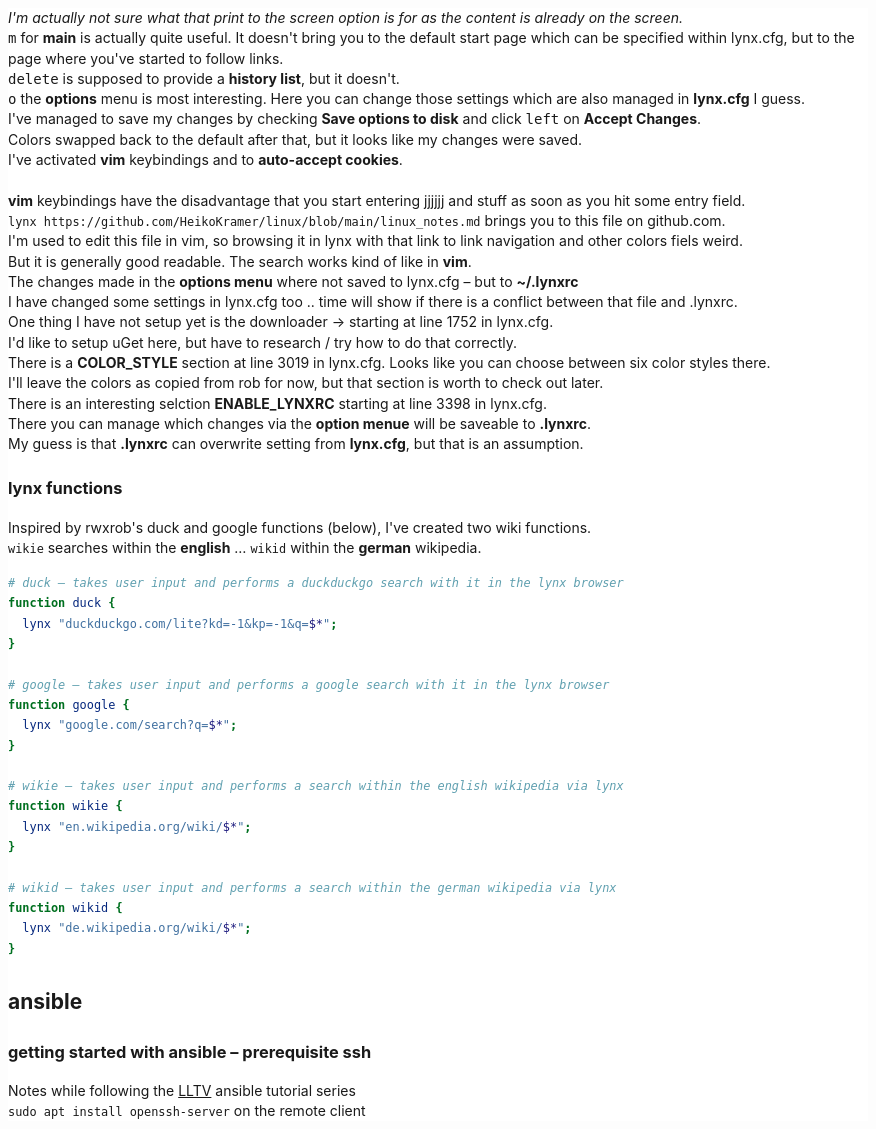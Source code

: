 *I'm actually not sure what that print to the screen option is for as the content is already on the screen.* <br>
<kbd>m</kbd> for **main** is actually quite useful. It doesn't bring you to the default start page which can be specified within lynx.cfg, but to the page where you've started to follow links. <br>
<kbd>delete</kbd> is supposed to provide a **history list**, but it doesn't. <br>
<kbd>o</kbd> the **options** menu is most interesting. Here you can change those settings which are also managed in **lynx.cfg** I guess. <br>
I've managed to save my changes by checking **Save options to disk** and click <kbd>left</kbd> on **Accept Changes**. <br>
Colors swapped back to the default after that, but it looks like my changes were saved. <br>
I've activated **vim** keybindings and to **auto-accept cookies**. <br>  
**vim** keybindings have the disadvantage that you start entering jjjjjj and stuff as soon as you hit some entry field. <br>
`lynx https://github.com/HeikoKramer/linux/blob/main/linux_notes.md` brings you to this file on github.com. <br>
I'm used to edit this file in vim, so browsing it in lynx with that link to link navigation and other colors fiels weird. <br>
But it is generally good readable. The search works kind of like in **vim**. <br>
The changes made in the **options menu** where not saved to lynx.cfg – but to **~/.lynxrc** <br>
I have changed some settings in lynx.cfg too .. time will show if there is a conflict between that file and .lynxrc. <br>
One thing I have not setup yet is the downloader -> starting at line 1752 in lynx.cfg. <br>
I'd like to setup uGet here, but have to research / try how to do that correctly. <br>
There is a **COLOR_STYLE** section at line 3019 in lynx.cfg. Looks like you can choose between six color styles there. <br>
I'll leave the colors as copied from rob for now, but that section is worth to check out later. <br>
There is an interesting selction **ENABLE_LYNXRC** starting at line 3398 in lynx.cfg. <br>
There you can manage which changes via the **option menue** will be saveable to **.lynxrc**. <br>
My guess is that **.lynxrc** can overwrite setting from **lynx.cfg**, but that is an assumption. <br>
### lynx functions
Inspired by rwxrob's duck and google functions (below), I've created two wiki functions. <br>
`wikie` searches within the **english** … `wikid` within the **german** wikipedia. <br>
```sh
# duck – takes user input and performs a duckduckgo search with it in the lynx browser
function duck {
  lynx "duckduckgo.com/lite?kd=-1&kp=-1&q=$*";
}

# google – takes user input and performs a google search with it in the lynx browser
function google {
  lynx "google.com/search?q=$*";
}

# wikie – takes user input and performs a search within the english wikipedia via lynx
function wikie {
  lynx "en.wikipedia.org/wiki/$*";
}

# wikid – takes user input and performs a search within the german wikipedia via lynx
function wikid {
  lynx "de.wikipedia.org/wiki/$*";
}
```


## ansible
### getting started with ansible – prerequisite ssh 
Notes while following the [LLTV](https://youtu.be/-Q4T9wLsvOQ) ansible tutorial series <br>
`sudo apt install openssh-server` on the remote client 
